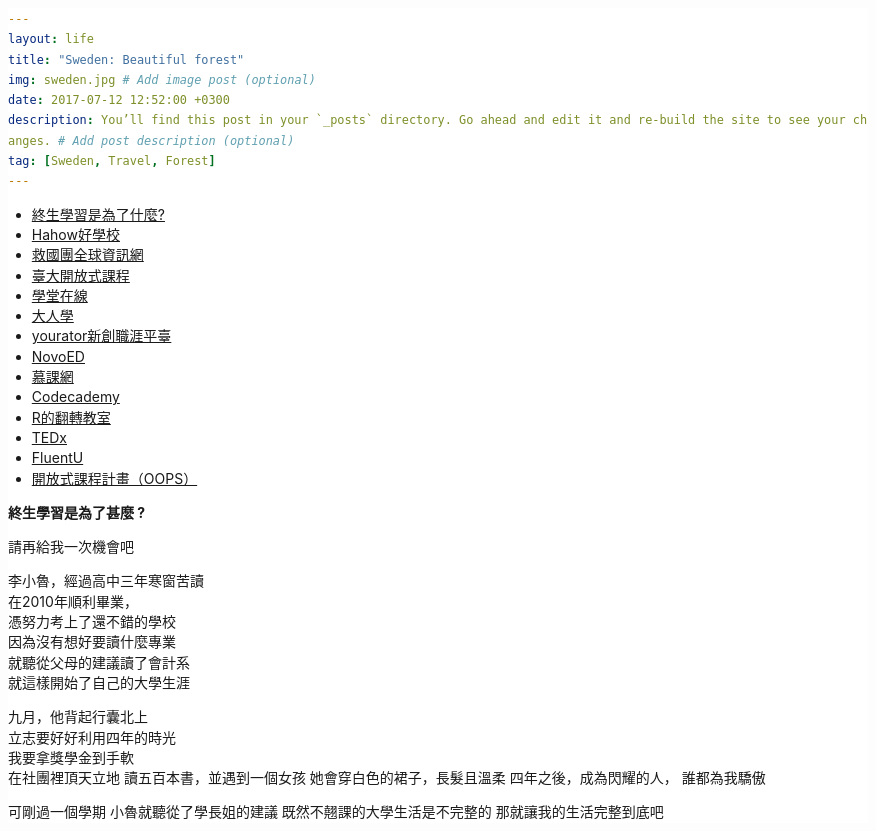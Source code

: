 ```yaml
---
layout: life
title: "Sweden: Beautiful forest"
img: sweden.jpg # Add image post (optional)
date: 2017-07-12 12:52:00 +0300
description: You’ll find this post in your `_posts` directory. Go ahead and edit it and re-build the site to see your changes. # Add post description (optional)
tag: [Sweden, Travel, Forest]
---
```

<main>
		  <ul>
			<li><a href="#tab1" class="now">終生學習是為了什麼?</a></li>
			<li><a href="#tab2">Hahow好學校</a></li>
			<li><a href="#tab3">救國團全球資訊網</a></li>
			<li><a href="#tab4">臺大開放式課程</a></li>
			<li><a href="#tab5">學堂在線</a></li>
			<li><a href="#tab6">大人學</a></li>
			<li><a href="#tab7">yourator新創職涯平臺</a></li>
			<li><a href="#tab8">NovoED</a></li>
			<li><a href="#tab9">慕課網</a></li>
			<li><a href="#tab10">Codecademy</a></li>
			<li><a href="#tab11">R的翻轉教室</a></li>
			<li><a href="#tab12">TEDx</a></li>
			<li><a href="#tab13">FluentU</a></li>
			<li><a href="#tab14">開放式課程計畫（OOPS）</a></li>
		  </ul>
		  <div id="A">
			<div id="tab1">
			  <p><strong>終生學習是為了甚麼 ?</strong></p>
			  <p>請再給我一次機會吧</p>
			  <P>
李小魯，經過高中三年寒窗苦讀<br>  
在2010年順利畢業，<br>   
憑努力考上了還不錯的學校<br>
因為沒有想好要讀什麼專業<br>
就聽從父母的建議讀了會計系<br>
就這樣開始了自己的大學生涯 <br>

九月，他背起行囊北上 <br>
立志要好好利用四年的時光  <br>
我要拿獎學金到手軟<br>
在社團裡頂天立地
讀五百本書，並遇到一個女孩
她會穿白色的裙子，長髮且溫柔
四年之後，成為閃耀的人，
誰都為我驕傲

可剛過一個學期
小魯就聽從了學長姐的建議
既然不翹課的大學生活是不完整的
那就讓我的生活完整到底吧
